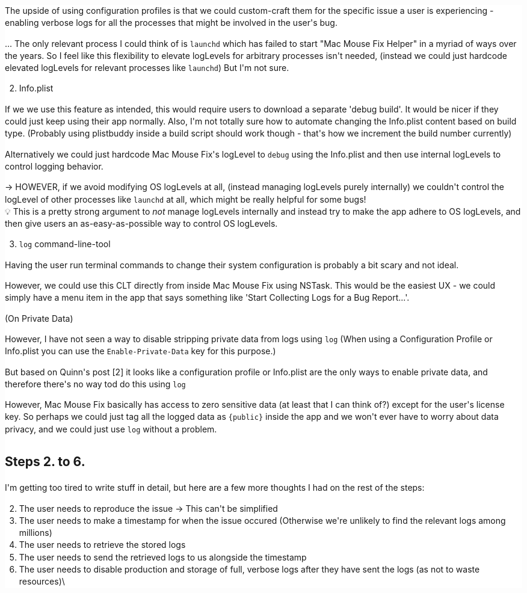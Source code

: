 The upside of using configuration profiles is that we could custom-craft them for the specific issue a user is experiencing - enabling verbose logs for all the processes that might be involved in the user's bug. 

... The only relevant process I could think of is `launchd` which has failed to start "Mac Mouse Fix Helper" in a myriad of ways over the years. So I feel like this flexibility to elevate logLevels for arbitrary processes isn't needed, (instead we could just hardcode elevated logLevels for relevant processes like `launchd`) But I'm not sure. 

2. Info.plist

If we we use this feature as intended, this would require users to download a separate 'debug build'. It would be nicer if they could just keep using their app normally. Also, I'm not totally sure how to automate changing the Info.plist content based on build type. (Probably using plistbuddy inside a build script should work though - that's how we increment the build number currently)

Alternatively we could just hardcode Mac Mouse Fix's logLevel to `debug` using the Info.plist and then use internal logLevels to control logging behavior.

-> HOWEVER, if we avoid modifying OS logLevels at all, (instead managing logLevels purely internally) we couldn't control the logLevel of other processes like `launchd` at all, which might be really helpful for some bugs! \
💡 This is a pretty strong argument to *not* manage logLevels internally and instead try to make the app adhere to OS logLevels, and then give users an as-easy-as-possible way to control OS logLevels.

3. `log` command-line-tool

Having the user run terminal commands to change their system configuration is probably a bit scary and not ideal.

However, we could use this CLT directly from inside Mac Mouse Fix using NSTask. This would be the easiest UX - we could simply have a menu item in the app that says something like 'Start Collecting Logs for a Bug Report...'. 

(On Private Data)

However, I have not seen a way to disable stripping private data from logs using `log` (When using a Configuration Profile or Info.plist you can use the `Enable-Private-Data` key for this purpose.) 

But based on Quinn's post [2] it looks like a configuration profile or Info.plist are the only ways to enable private data, and therefore there's no way tod do this using `log`

However, Mac Mouse Fix basically has access to zero sensitive data (at least that I can think of?) except for the user's license key. So perhaps we could just tag all the logged data as `{public}` inside the app and we won't ever have to worry about data privacy, and we could just use `log` without a problem.

## Steps 2. to 6.

I'm getting too tired to write stuff in detail, but here are a few more thoughts I had on the rest of the steps:

2. The user needs to reproduce the issue
   -> This can't be simplified
3. The user needs to make a timestamp for when the issue occured (Otherwise we're unlikely to find the relevant logs among millions)
4. The user needs to retrieve the stored logs
5. The user needs to send the retrieved logs to us alongside the timestamp
6. The user needs to disable production and storage of full, verbose logs after they have sent the logs (as not to waste resources)\
